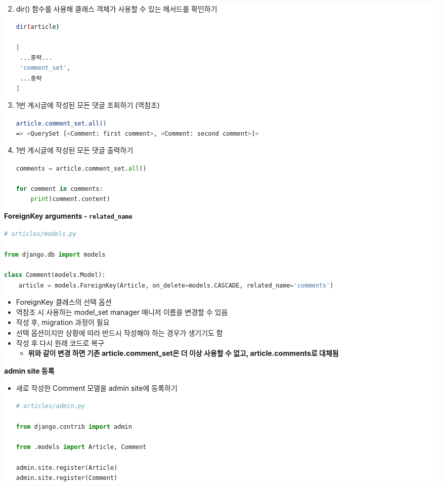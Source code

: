 2. dir() 함수를 사용해 클래스 객체가 사용할 수 있는 메서드를 확인하기

   ```bash
   dir(article)
   
   [
    ...중략...
    'comment_set',
    ...중략
   ]
   ```

3. 1번 게시글에 작성된 모든 댓글 조회하기 (역참조)

   ```bash
   article.comment_set.all()
   => <QuerySet [<Comment: first comment>, <Comment: second comment>]>
   ```

4. 1번 게시글에 작성된 모든 댓글 출력하기

   ```python
   comments = article.comment_set.all()
   
   for comment in comments:
       print(comment.content)
   ```

**ForeignKey arguments - `related_name`**

```python
# articles/models.py

from django.db import models

class Comment(models.Model):
    article = models.ForeignKey(Article, on_delete=models.CASCADE, related_name='comments')
```

- ForeignKey 클래스의 선택 옵션
- 역참조 시 사용하는 model_set manager 매니저 이름을 변경할 수 있음
- 작성 후, migration 과정이 필요
- 선택 옵션이지만 상황에 따라 반드시 작성해야 하는 경우가 생기기도 함
- 작성 후 다시 원래 코드로 복구
  - **위와 같이 변경 하면 기존 article.comment_set은 더 이상 사용할 수 없고, article.comments로 대체됨**

**admin site 등록**

- 새로 작성한 Comment 모델을 admin site에 등록하기

  ```python
  # articles/admin.py
  
  from django.contrib import admin
  
  from .models import Article, Comment
  
  admin.site.register(Article)
  admin.site.register(Comment)
  ```
